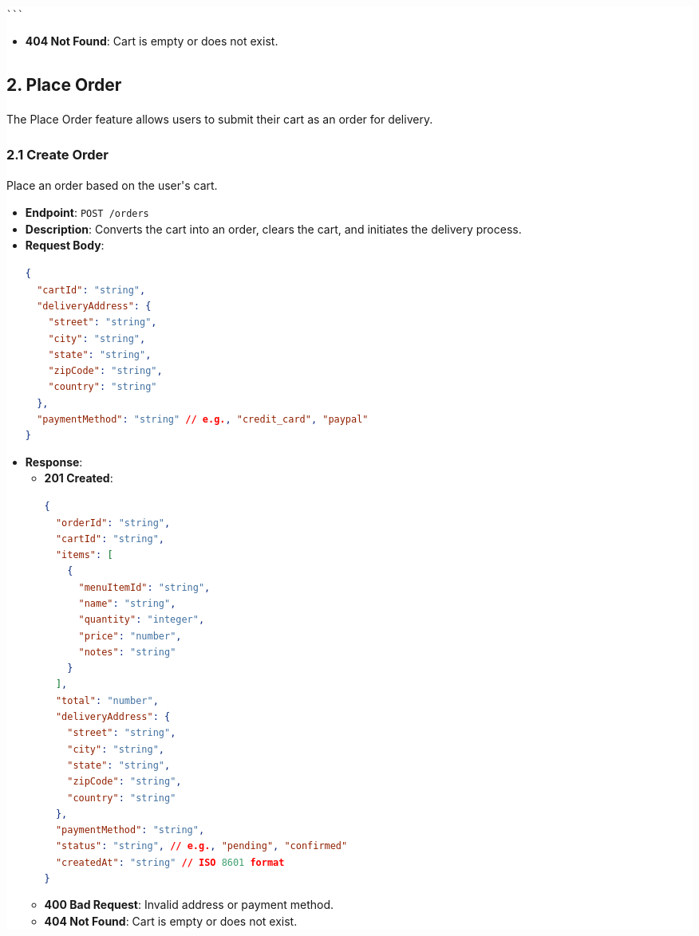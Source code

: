     ```
  - **404 Not Found**: Cart is empty or does not exist.

## 2. Place Order

The Place Order feature allows users to submit their cart as an order for delivery.

### 2.1 Create Order

Place an order based on the user's cart.

- **Endpoint**: `POST /orders`
- **Description**: Converts the cart into an order, clears the cart, and initiates the delivery process.
- **Request Body**:
  ```json
  {
    "cartId": "string",
    "deliveryAddress": {
      "street": "string",
      "city": "string",
      "state": "string",
      "zipCode": "string",
      "country": "string"
    },
    "paymentMethod": "string" // e.g., "credit_card", "paypal"
  }
  ```
- **Response**:
  - **201 Created**:
    ```json
    {
      "orderId": "string",
      "cartId": "string",
      "items": [
        {
          "menuItemId": "string",
          "name": "string",
          "quantity": "integer",
          "price": "number",
          "notes": "string"
        }
      ],
      "total": "number",
      "deliveryAddress": {
        "street": "string",
        "city": "string",
        "state": "string",
        "zipCode": "string",
        "country": "string"
      },
      "paymentMethod": "string",
      "status": "string", // e.g., "pending", "confirmed"
      "createdAt": "string" // ISO 8601 format
    }
    ```
  - **400 Bad Request**: Invalid address or payment method.
  - **404 Not Found**: Cart is empty or does not exist.
